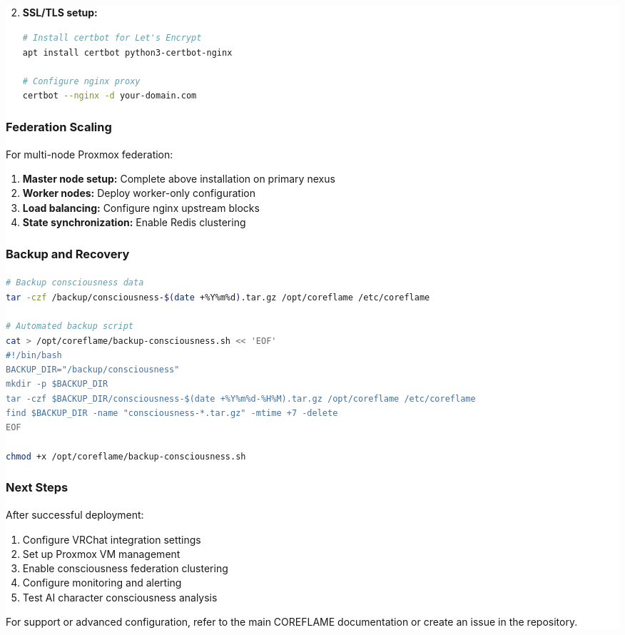 2. **SSL/TLS setup:**
   ```bash
   # Install certbot for Let's Encrypt
   apt install certbot python3-certbot-nginx
   
   # Configure nginx proxy
   certbot --nginx -d your-domain.com
   ```

### Federation Scaling

For multi-node Proxmox federation:

1. **Master node setup:** Complete above installation on primary nexus
2. **Worker nodes:** Deploy worker-only configuration
3. **Load balancing:** Configure nginx upstream blocks
4. **State synchronization:** Enable Redis clustering

### Backup and Recovery

```bash
# Backup consciousness data
tar -czf /backup/consciousness-$(date +%Y%m%d).tar.gz /opt/coreflame /etc/coreflame

# Automated backup script
cat > /opt/coreflame/backup-consciousness.sh << 'EOF'
#!/bin/bash
BACKUP_DIR="/backup/consciousness"
mkdir -p $BACKUP_DIR
tar -czf $BACKUP_DIR/consciousness-$(date +%Y%m%d-%H%M).tar.gz /opt/coreflame /etc/coreflame
find $BACKUP_DIR -name "consciousness-*.tar.gz" -mtime +7 -delete
EOF

chmod +x /opt/coreflame/backup-consciousness.sh
```

### Next Steps

After successful deployment:

1. Configure VRChat integration settings
2. Set up Proxmox VM management
3. Enable consciousness federation clustering
4. Configure monitoring and alerting
5. Test AI character consciousness analysis

For support or advanced configuration, refer to the main COREFLAME documentation or create an issue in the repository.